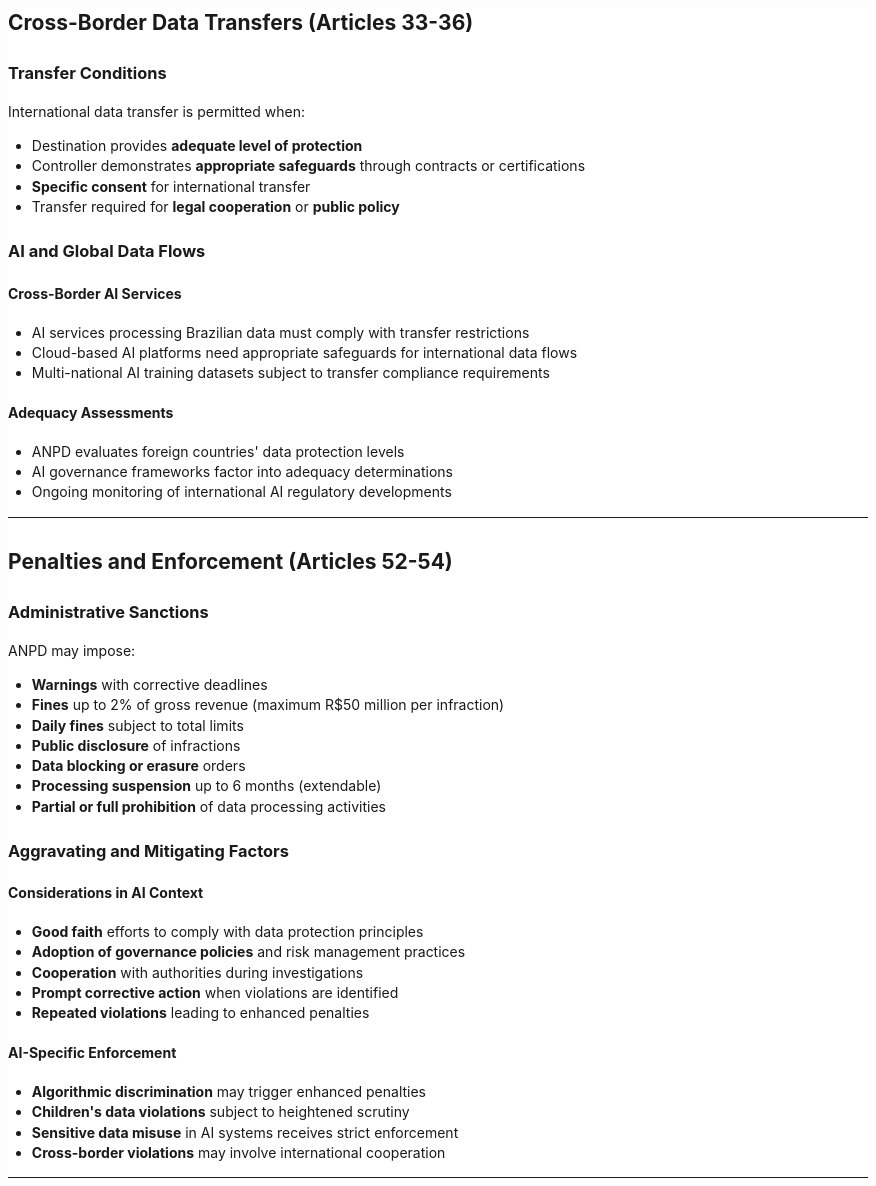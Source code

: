 ## Cross-Border Data Transfers (Articles 33-36)

### Transfer Conditions

International data transfer is permitted when:
- Destination provides **adequate level of protection**
- Controller demonstrates **appropriate safeguards** through contracts or certifications
- **Specific consent** for international transfer
- Transfer required for **legal cooperation** or **public policy**

### AI and Global Data Flows

#### Cross-Border AI Services
- AI services processing Brazilian data must comply with transfer restrictions
- Cloud-based AI platforms need appropriate safeguards for international data flows
- Multi-national AI training datasets subject to transfer compliance requirements

#### Adequacy Assessments
- ANPD evaluates foreign countries' data protection levels
- AI governance frameworks factor into adequacy determinations
- Ongoing monitoring of international AI regulatory developments

---

## Penalties and Enforcement (Articles 52-54)

### Administrative Sanctions

ANPD may impose:
- **Warnings** with corrective deadlines
- **Fines** up to 2% of gross revenue (maximum R$50 million per infraction)
- **Daily fines** subject to total limits
- **Public disclosure** of infractions
- **Data blocking or erasure** orders
- **Processing suspension** up to 6 months (extendable)
- **Partial or full prohibition** of data processing activities

### Aggravating and Mitigating Factors

#### Considerations in AI Context
- **Good faith** efforts to comply with data protection principles
- **Adoption of governance policies** and risk management practices
- **Cooperation** with authorities during investigations
- **Prompt corrective action** when violations are identified
- **Repeated violations** leading to enhanced penalties

#### AI-Specific Enforcement
- **Algorithmic discrimination** may trigger enhanced penalties
- **Children's data violations** subject to heightened scrutiny
- **Sensitive data misuse** in AI systems receives strict enforcement
- **Cross-border violations** may involve international cooperation

---